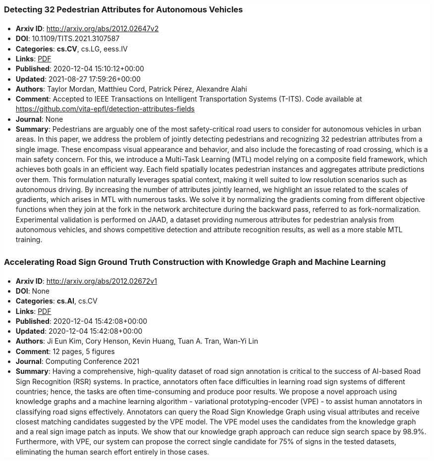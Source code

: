 

### Detecting 32 Pedestrian Attributes for Autonomous Vehicles
- **Arxiv ID**: http://arxiv.org/abs/2012.02647v2
- **DOI**: 10.1109/TITS.2021.3107587
- **Categories**: **cs.CV**, cs.LG, eess.IV
- **Links**: [PDF](http://arxiv.org/pdf/2012.02647v2)
- **Published**: 2020-12-04 15:10:12+00:00
- **Updated**: 2021-08-27 17:59:26+00:00
- **Authors**: Taylor Mordan, Matthieu Cord, Patrick Pérez, Alexandre Alahi
- **Comment**: Accepted to IEEE Transactions on Intelligent Transportation Systems
  (T-ITS). Code available at
  https://github.com/vita-epfl/detection-attributes-fields
- **Journal**: None
- **Summary**: Pedestrians are arguably one of the most safety-critical road users to consider for autonomous vehicles in urban areas. In this paper, we address the problem of jointly detecting pedestrians and recognizing 32 pedestrian attributes from a single image. These encompass visual appearance and behavior, and also include the forecasting of road crossing, which is a main safety concern. For this, we introduce a Multi-Task Learning (MTL) model relying on a composite field framework, which achieves both goals in an efficient way. Each field spatially locates pedestrian instances and aggregates attribute predictions over them. This formulation naturally leverages spatial context, making it well suited to low resolution scenarios such as autonomous driving. By increasing the number of attributes jointly learned, we highlight an issue related to the scales of gradients, which arises in MTL with numerous tasks. We solve it by normalizing the gradients coming from different objective functions when they join at the fork in the network architecture during the backward pass, referred to as fork-normalization. Experimental validation is performed on JAAD, a dataset providing numerous attributes for pedestrian analysis from autonomous vehicles, and shows competitive detection and attribute recognition results, as well as a more stable MTL training.



### Accelerating Road Sign Ground Truth Construction with Knowledge Graph and Machine Learning
- **Arxiv ID**: http://arxiv.org/abs/2012.02672v1
- **DOI**: None
- **Categories**: **cs.AI**, cs.CV
- **Links**: [PDF](http://arxiv.org/pdf/2012.02672v1)
- **Published**: 2020-12-04 15:42:08+00:00
- **Updated**: 2020-12-04 15:42:08+00:00
- **Authors**: Ji Eun Kim, Cory Henson, Kevin Huang, Tuan A. Tran, Wan-Yi Lin
- **Comment**: 12 pages, 5 figures
- **Journal**: Computing Conference 2021
- **Summary**: Having a comprehensive, high-quality dataset of road sign annotation is critical to the success of AI-based Road Sign Recognition (RSR) systems. In practice, annotators often face difficulties in learning road sign systems of different countries; hence, the tasks are often time-consuming and produce poor results. We propose a novel approach using knowledge graphs and a machine learning algorithm - variational prototyping-encoder (VPE) - to assist human annotators in classifying road signs effectively. Annotators can query the Road Sign Knowledge Graph using visual attributes and receive closest matching candidates suggested by the VPE model. The VPE model uses the candidates from the knowledge graph and a real sign image patch as inputs. We show that our knowledge graph approach can reduce sign search space by 98.9%. Furthermore, with VPE, our system can propose the correct single candidate for 75% of signs in the tested datasets, eliminating the human search effort entirely in those cases.
